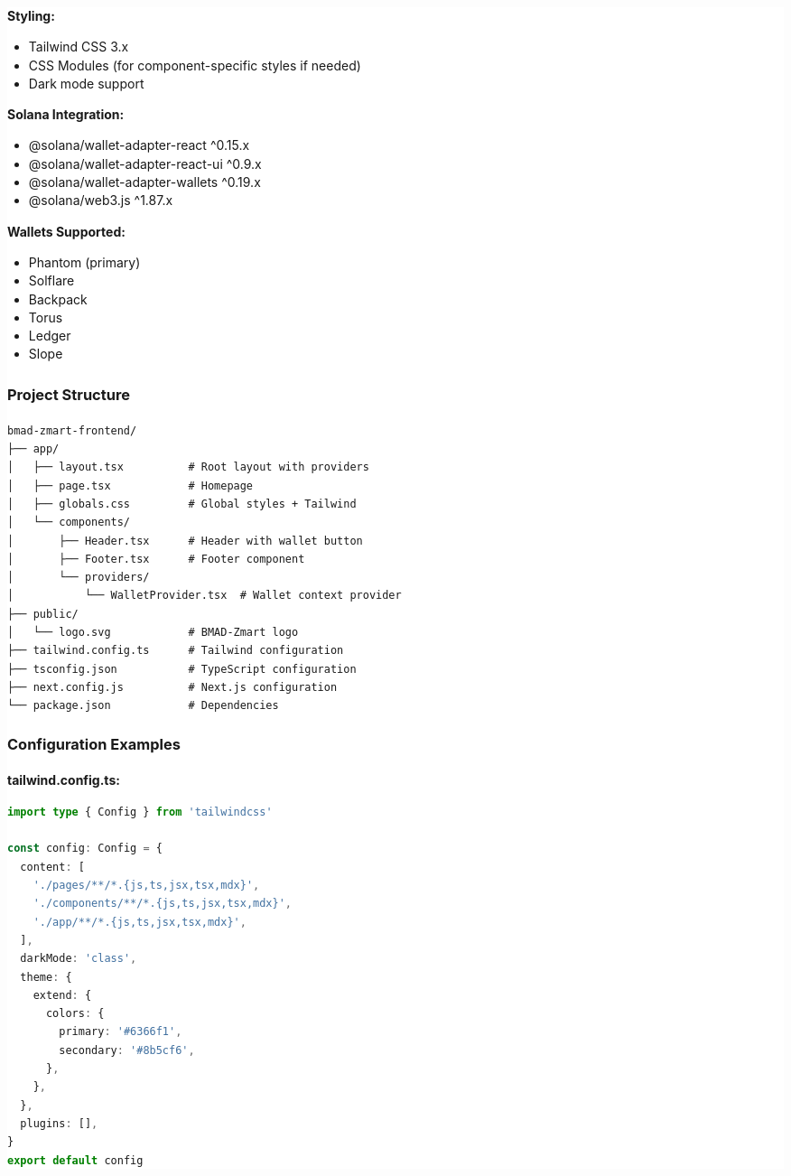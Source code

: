 **Styling:**
- Tailwind CSS 3.x
- CSS Modules (for component-specific styles if needed)
- Dark mode support

**Solana Integration:**
- @solana/wallet-adapter-react ^0.15.x
- @solana/wallet-adapter-react-ui ^0.9.x
- @solana/wallet-adapter-wallets ^0.19.x
- @solana/web3.js ^1.87.x

**Wallets Supported:**
- Phantom (primary)
- Solflare
- Backpack
- Torus
- Ledger
- Slope

### Project Structure

```
bmad-zmart-frontend/
├── app/
│   ├── layout.tsx          # Root layout with providers
│   ├── page.tsx            # Homepage
│   ├── globals.css         # Global styles + Tailwind
│   └── components/
│       ├── Header.tsx      # Header with wallet button
│       ├── Footer.tsx      # Footer component
│       └── providers/
│           └── WalletProvider.tsx  # Wallet context provider
├── public/
│   └── logo.svg            # BMAD-Zmart logo
├── tailwind.config.ts      # Tailwind configuration
├── tsconfig.json           # TypeScript configuration
├── next.config.js          # Next.js configuration
└── package.json            # Dependencies
```

### Configuration Examples

**tailwind.config.ts:**
```typescript
import type { Config } from 'tailwindcss'

const config: Config = {
  content: [
    './pages/**/*.{js,ts,jsx,tsx,mdx}',
    './components/**/*.{js,ts,jsx,tsx,mdx}',
    './app/**/*.{js,ts,jsx,tsx,mdx}',
  ],
  darkMode: 'class',
  theme: {
    extend: {
      colors: {
        primary: '#6366f1',
        secondary: '#8b5cf6',
      },
    },
  },
  plugins: [],
}
export default config
```
